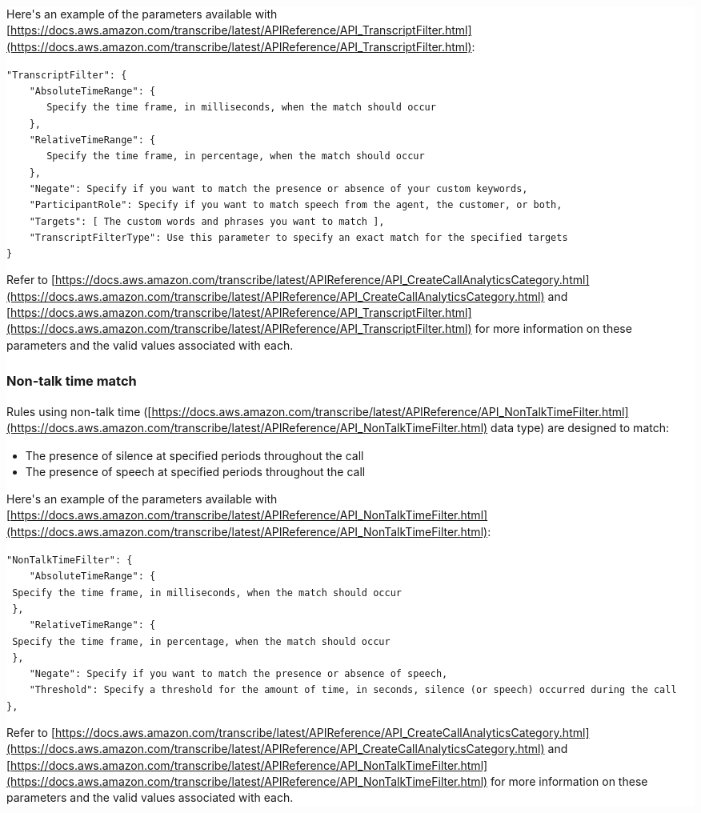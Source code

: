 Here's an example of the parameters available with [https://docs.aws.amazon.com/transcribe/latest/APIReference/API_TranscriptFilter.html](https://docs.aws.amazon.com/transcribe/latest/APIReference/API_TranscriptFilter.html):

```
"TranscriptFilter": { 
    "AbsoluteTimeRange": { 
       Specify the time frame, in milliseconds, when the match should occur
    },
    "RelativeTimeRange": { 
       Specify the time frame, in percentage, when the match should occur
    },
    "Negate": Specify if you want to match the presence or absence of your custom keywords,
    "ParticipantRole": Specify if you want to match speech from the agent, the customer, or both,
    "Targets": [ The custom words and phrases you want to match ],
    "TranscriptFilterType": Use this parameter to specify an exact match for the specified targets
}
```

Refer to [https://docs.aws.amazon.com/transcribe/latest/APIReference/API_CreateCallAnalyticsCategory.html](https://docs.aws.amazon.com/transcribe/latest/APIReference/API_CreateCallAnalyticsCategory.html) and [https://docs.aws.amazon.com/transcribe/latest/APIReference/API_TranscriptFilter.html](https://docs.aws.amazon.com/transcribe/latest/APIReference/API_TranscriptFilter.html) for more information on these parameters and the valid values associated with each\.

### Non\-talk time match<a name="tca-rules-nontalktime-batch"></a>

Rules using non\-talk time \([https://docs.aws.amazon.com/transcribe/latest/APIReference/API_NonTalkTimeFilter.html](https://docs.aws.amazon.com/transcribe/latest/APIReference/API_NonTalkTimeFilter.html) data type\) are designed to match:
+ The presence of silence at specified periods throughout the call
+ The presence of speech at specified periods throughout the call

Here's an example of the parameters available with [https://docs.aws.amazon.com/transcribe/latest/APIReference/API_NonTalkTimeFilter.html](https://docs.aws.amazon.com/transcribe/latest/APIReference/API_NonTalkTimeFilter.html):

```
"NonTalkTimeFilter": { 
    "AbsoluteTimeRange": { 
 Specify the time frame, in milliseconds, when the match should occur
 },
    "RelativeTimeRange": { 
 Specify the time frame, in percentage, when the match should occur
 },
    "Negate": Specify if you want to match the presence or absence of speech,      
    "Threshold": Specify a threshold for the amount of time, in seconds, silence (or speech) occurred during the call
},
```

Refer to [https://docs.aws.amazon.com/transcribe/latest/APIReference/API_CreateCallAnalyticsCategory.html](https://docs.aws.amazon.com/transcribe/latest/APIReference/API_CreateCallAnalyticsCategory.html) and [https://docs.aws.amazon.com/transcribe/latest/APIReference/API_NonTalkTimeFilter.html](https://docs.aws.amazon.com/transcribe/latest/APIReference/API_NonTalkTimeFilter.html) for more information on these parameters and the valid values associated with each\.
